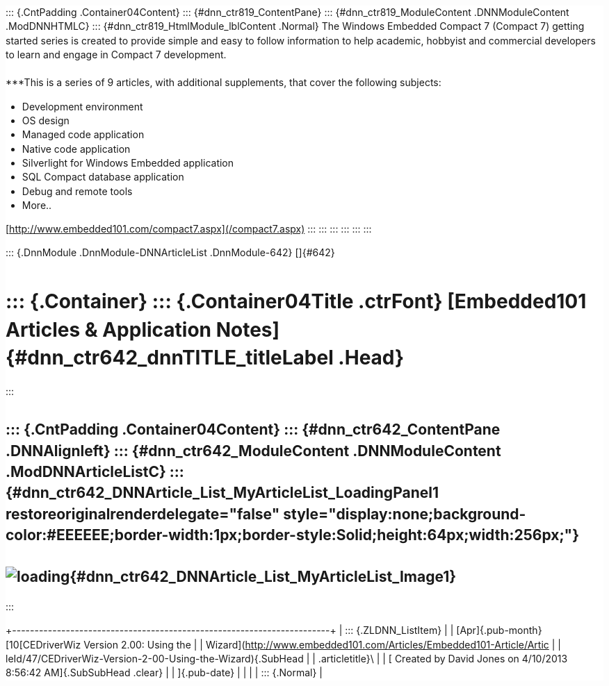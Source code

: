 ::: {.CntPadding .Container04Content}
::: {#dnn_ctr819_ContentPane}
::: {#dnn_ctr819_ModuleContent .DNNModuleContent .ModDNNHTMLC}
::: {#dnn_ctr819_HtmlModule_lblContent .Normal}
The Windows Embedded Compact 7 (Compact 7) getting started series is
created to provide simple and easy to follow information to help
academic, hobbyist and commercial developers to learn and engage in
Compact 7 development.\
\
\*\*\*This is a series of 9 articles, with additional supplements, that
cover the following subjects:

-   Development environment
-   OS design
-   Managed code application
-   Native code application
-   Silverlight for Windows Embedded application
-   SQL Compact database application
-   Debug and remote tools
-   More..

[http://www.embedded101.com/compact7.aspx](/compact7.aspx)
:::
:::
:::
:::
:::
:::

::: {.DnnModule .DnnModule-DNNArticleList .DnnModule-642}
[]{#642}

::: {.Container}
::: {.Container04Title .ctrFont}
[Embedded101 Articles & Application Notes]{#dnn_ctr642_dnnTITLE_titleLabel .Head}
=================================================================================
:::

::: {.CntPadding .Container04Content}
::: {#dnn_ctr642_ContentPane .DNNAlignleft}
::: {#dnn_ctr642_ModuleContent .DNNModuleContent .ModDNNArticleListC}
::: {#dnn_ctr642_DNNArticle_List_MyArticleList_LoadingPanel1 restoreoriginalrenderdelegate="false" style="display:none;background-color:#EEEEEE;border-width:1px;border-style:Solid;height:64px;width:256px;"}
  -------------------------------------------------------------------------------------------------------------
  ![loading](/desktopmodules/dnnarticle/images/loading.gif){#dnn_ctr642_DNNArticle_List_MyArticleList_Image1}
  -------------------------------------------------------------------------------------------------------------
:::

+-----------------------------------------------------------------------+
| ::: {.ZLDNN_ListItem}                                                 |
| [Apr]{.pub-month}[10[CEDriverWiz Version 2.00: Using the              |
| Wizard](http://www.embedded101.com/Articles/Embedded101-Article/Artic |
| leId/47/CEDriverWiz-Version-2-00-Using-the-Wizard){.SubHead           |
| .articletitle}\                                                       |
| [ Created by David Jones on 4/10/2013 8:56:42 AM]{.SubSubHead .clear} |
| ]{.pub-date}                                                          |
|                                                                       |
| ::: {.Normal}                                                         |